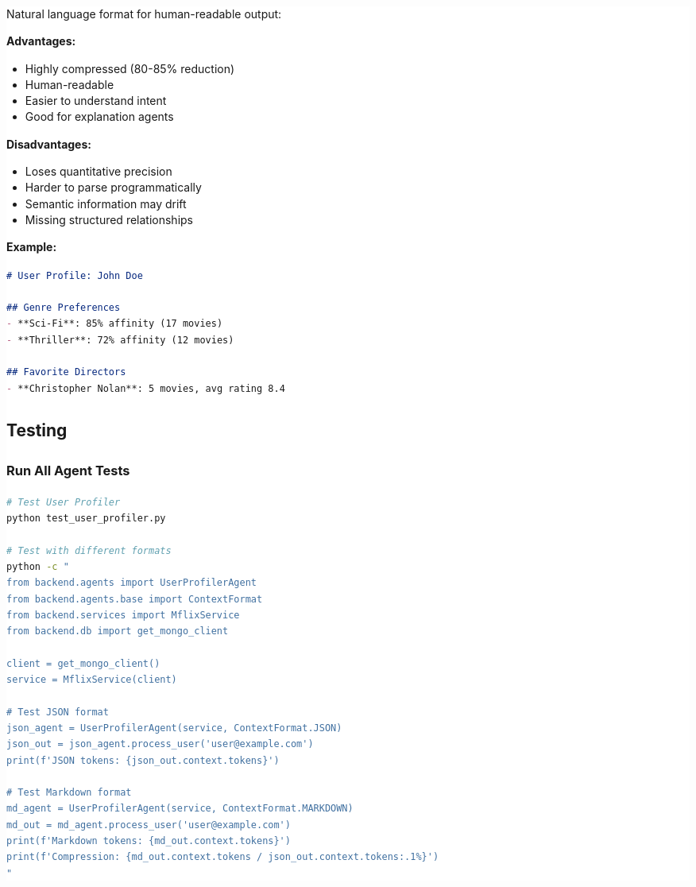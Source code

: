 Natural language format for human-readable output:

**Advantages:**
- Highly compressed (80-85% reduction)
- Human-readable
- Easier to understand intent
- Good for explanation agents

**Disadvantages:**
- Loses quantitative precision
- Harder to parse programmatically
- Semantic information may drift
- Missing structured relationships

**Example:**
```markdown
# User Profile: John Doe

## Genre Preferences
- **Sci-Fi**: 85% affinity (17 movies)
- **Thriller**: 72% affinity (12 movies)

## Favorite Directors
- **Christopher Nolan**: 5 movies, avg rating 8.4
```

## Testing

### Run All Agent Tests

```bash
# Test User Profiler
python test_user_profiler.py

# Test with different formats
python -c "
from backend.agents import UserProfilerAgent
from backend.agents.base import ContextFormat
from backend.services import MflixService
from backend.db import get_mongo_client

client = get_mongo_client()
service = MflixService(client)

# Test JSON format
json_agent = UserProfilerAgent(service, ContextFormat.JSON)
json_out = json_agent.process_user('user@example.com')
print(f'JSON tokens: {json_out.context.tokens}')

# Test Markdown format
md_agent = UserProfilerAgent(service, ContextFormat.MARKDOWN)
md_out = md_agent.process_user('user@example.com')
print(f'Markdown tokens: {md_out.context.tokens}')
print(f'Compression: {md_out.context.tokens / json_out.context.tokens:.1%}')
"
```
